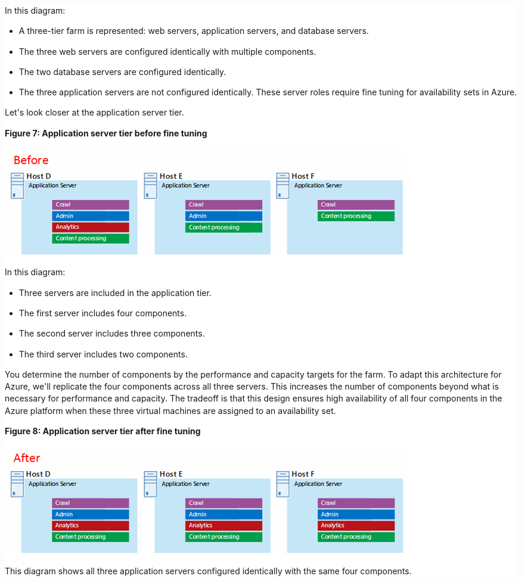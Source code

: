 In this diagram:
  
- A three-tier farm is represented: web servers, application servers, and database servers.
    
- The three web servers are configured identically with multiple components.
    
- The two database servers are configured identically.
    
- The three application servers are not configured identically. These server roles require fine tuning for availability sets in Azure.
    
Let's look closer at the application server tier.
  
**Figure 7: Application server tier before fine tuning**

![Example SharePoint Server 2013 application server tier before tuning for Microsoft Azure availability sets](images/AZarch_AppServtierBefore.png)
  
In this diagram:
  
- Three servers are included in the application tier.
    
- The first server includes four components.
    
- The second server includes three components.
    
- The third server includes two components.
    
You determine the number of components by the performance and capacity targets for the farm. To adapt this architecture for Azure, we'll replicate the four components across all three servers. This increases the number of components beyond what is necessary for performance and capacity. The tradeoff is that this design ensures high availability of all four components in the Azure platform when these three virtual machines are assigned to an availability set.
  
**Figure 8: Application server tier after fine tuning**

![Example SharePoint Server 2013 application server tier after tuning for Microsoft Azure availability sets](images/AZarch_AppServtierAfter.png)
  
This diagram shows all three application servers configured identically with the same four components.
  